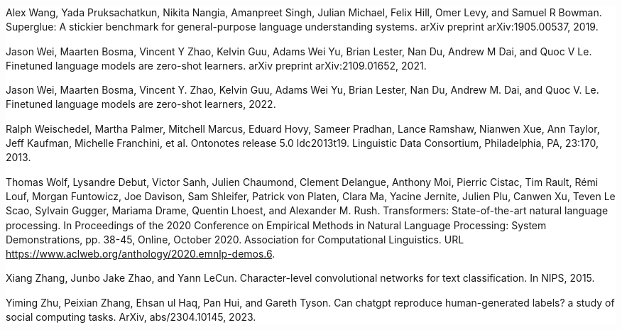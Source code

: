 Alex Wang, Yada Pruksachatkun, Nikita Nangia, Amanpreet Singh, Julian Michael, Felix Hill, Omer Levy, and Samuel R Bowman. Superglue: A stickier benchmark for general-purpose language understanding systems. arXiv preprint arXiv:1905.00537, 2019.

Jason Wei, Maarten Bosma, Vincent Y Zhao, Kelvin Guu, Adams Wei Yu, Brian Lester, Nan Du, Andrew M Dai, and Quoc V Le. Finetuned language models are zero-shot learners. arXiv preprint arXiv:2109.01652, 2021.

Jason Wei, Maarten Bosma, Vincent Y. Zhao, Kelvin Guu, Adams Wei Yu, Brian Lester, Nan Du, Andrew M. Dai, and Quoc V. Le. Finetuned language models are zero-shot learners, 2022.

Ralph Weischedel, Martha Palmer, Mitchell Marcus, Eduard Hovy, Sameer Pradhan, Lance Ramshaw, Nianwen Xue, Ann Taylor, Jeff Kaufman, Michelle Franchini, et al. Ontonotes release 5.0 ldc2013t19. Linguistic Data Consortium, Philadelphia, PA, 23:170, 2013.

Thomas Wolf, Lysandre Debut, Victor Sanh, Julien Chaumond, Clement Delangue, Anthony Moi, Pierric Cistac, Tim Rault, Rémi Louf, Morgan Funtowicz, Joe Davison, Sam Shleifer, Patrick von Platen, Clara Ma, Yacine Jernite, Julien Plu, Canwen Xu, Teven Le Scao, Sylvain Gugger, Mariama Drame, Quentin Lhoest, and Alexander M. Rush. Transformers: State-of-the-art natural language processing. In Proceedings of the 2020 Conference on Empirical Methods in Natural Language Processing: System Demonstrations, pp. 38-45, Online, October 2020. Association for Computational Linguistics. URL https://www.aclweb.org/anthology/2020.emnlp-demos.6.

Xiang Zhang, Junbo Jake Zhao, and Yann LeCun. Character-level convolutional networks for text classification. In NIPS, 2015.

Yiming Zhu, Peixian Zhang, Ehsan ul Haq, Pan Hui, and Gareth Tyson. Can chatgpt reproduce human-generated labels? a study of social computing tasks. ArXiv, abs/2304.10145, 2023.
